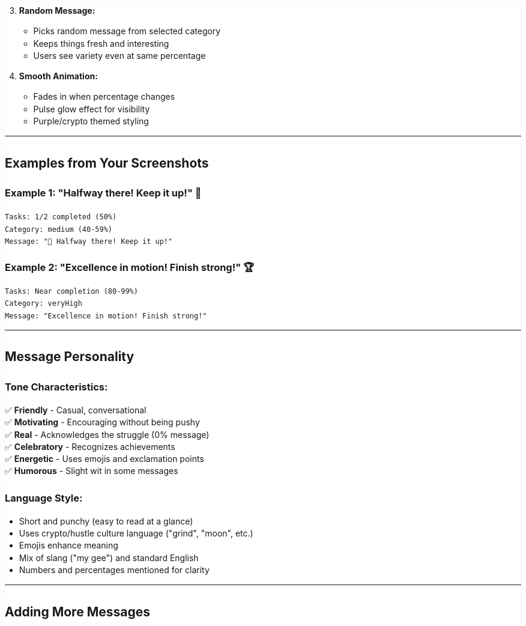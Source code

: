 3. **Random Message:**
   - Picks random message from selected category
   - Keeps things fresh and interesting
   - Users see variety even at same percentage

4. **Smooth Animation:**
   - Fades in when percentage changes
   - Pulse glow effect for visibility
   - Purple/crypto themed styling

---

## Examples from Your Screenshots

### Example 1: "Halfway there! Keep it up!" 🎊
```
Tasks: 1/2 completed (50%)
Category: medium (40-59%)
Message: "🎉 Halfway there! Keep it up!"
```

### Example 2: "Excellence in motion! Finish strong!" 🏆
```
Tasks: Near completion (80-99%)
Category: veryHigh
Message: "Excellence in motion! Finish strong!"
```

---

## Message Personality

### Tone Characteristics:
✅ **Friendly** - Casual, conversational  
✅ **Motivating** - Encouraging without being pushy  
✅ **Real** - Acknowledges the struggle (0% message)  
✅ **Celebratory** - Recognizes achievements  
✅ **Energetic** - Uses emojis and exclamation points  
✅ **Humorous** - Slight wit in some messages  

### Language Style:
- Short and punchy (easy to read at a glance)
- Uses crypto/hustle culture language ("grind", "moon", etc.)
- Emojis enhance meaning
- Mix of slang ("my gee") and standard English
- Numbers and percentages mentioned for clarity

---

## Adding More Messages
